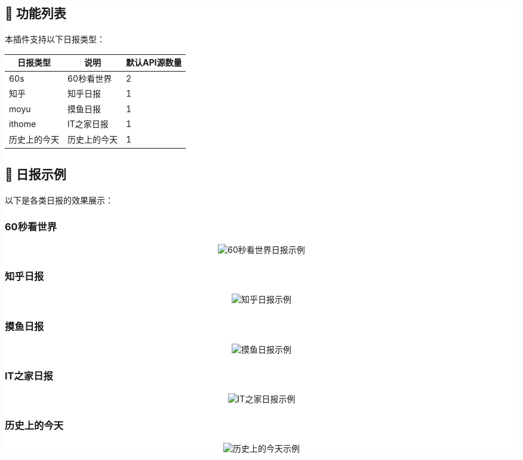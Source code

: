 ## 🚀 功能列表

本插件支持以下日报类型：

| 日报类型 | 说明 | 默认API源数量 |
|---------|------|--------------|
| 60s | 60秒看世界 | 2 |
| 知乎 | 知乎日报 | 1 |
| moyu | 摸鱼日报 | 1 |
| ithome | IT之家日报 | 1 |
| 历史上的今天 | 历史上的今天 | 1 |

## 📸 日报示例

以下是各类日报的效果展示：

### 60秒看世界

<div align="center">
  <img src="./assets/60s_example.jpg" alt="60秒看世界日报示例" width="400">
</div>

### 知乎日报

<div align="center">
  <img src="./assets/zhihu_example.png" alt="知乎日报示例" width="400">
</div>

### 摸鱼日报

<div align="center">
  <img src="./assets/moyu_example.png" alt="摸鱼日报示例" width="400">
</div>

### IT之家日报

<div align="center">
  <img src="./assets/ithome_example.png" alt="IT之家日报示例" width="400">
</div>

### 历史上的今天

<div align="center">
  <img src="./assets/history_example.png" alt="历史上的今天示例" width="400">
</div>
